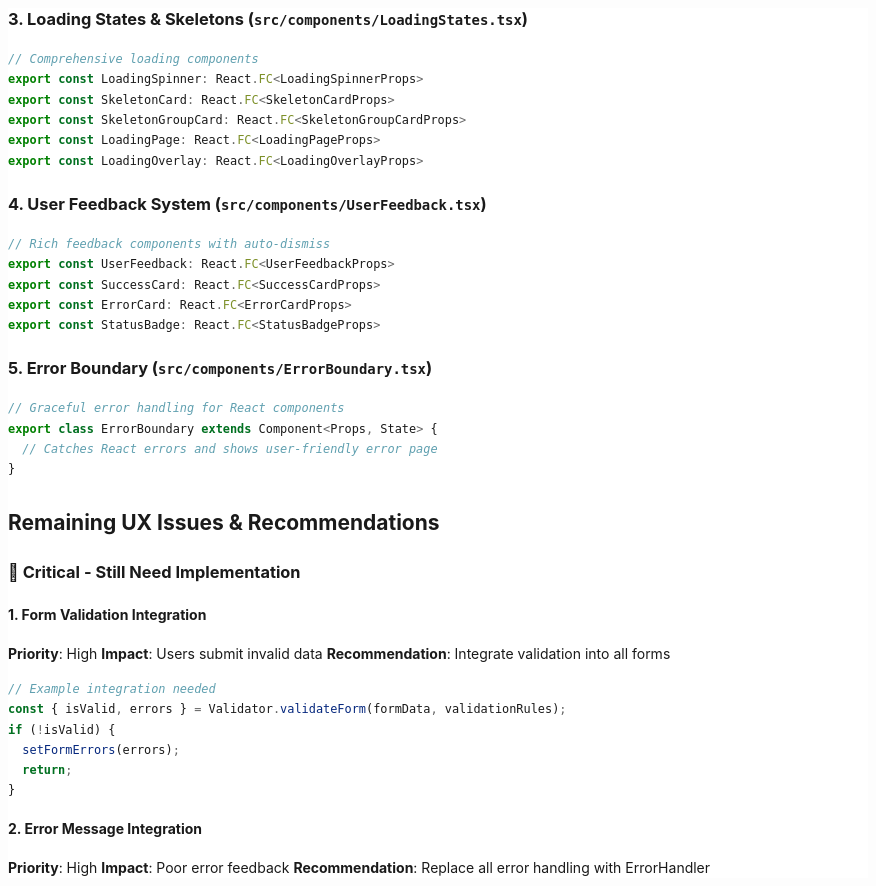 ### 3. Loading States & Skeletons (`src/components/LoadingStates.tsx`)
```typescript
// Comprehensive loading components
export const LoadingSpinner: React.FC<LoadingSpinnerProps>
export const SkeletonCard: React.FC<SkeletonCardProps>
export const SkeletonGroupCard: React.FC<SkeletonGroupCardProps>
export const LoadingPage: React.FC<LoadingPageProps>
export const LoadingOverlay: React.FC<LoadingOverlayProps>
```

### 4. User Feedback System (`src/components/UserFeedback.tsx`)
```typescript
// Rich feedback components with auto-dismiss
export const UserFeedback: React.FC<UserFeedbackProps>
export const SuccessCard: React.FC<SuccessCardProps>
export const ErrorCard: React.FC<ErrorCardProps>
export const StatusBadge: React.FC<StatusBadgeProps>
```

### 5. Error Boundary (`src/components/ErrorBoundary.tsx`)
```typescript
// Graceful error handling for React components
export class ErrorBoundary extends Component<Props, State> {
  // Catches React errors and shows user-friendly error page
}
```

## Remaining UX Issues & Recommendations

### 🔴 **Critical - Still Need Implementation**

#### 1. Form Validation Integration
**Priority**: High
**Impact**: Users submit invalid data
**Recommendation**: Integrate validation into all forms

```typescript
// Example integration needed
const { isValid, errors } = Validator.validateForm(formData, validationRules);
if (!isValid) {
  setFormErrors(errors);
  return;
}
```

#### 2. Error Message Integration
**Priority**: High
**Impact**: Poor error feedback
**Recommendation**: Replace all error handling with ErrorHandler
